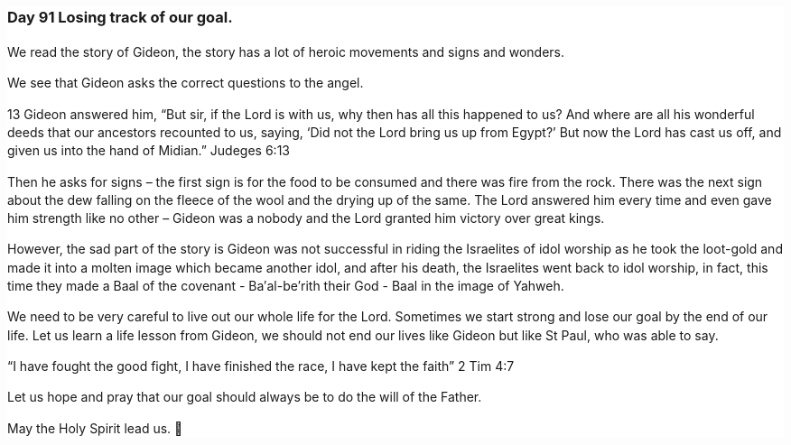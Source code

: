 ### Day 91 Losing track of our goal.

We read the story of Gideon, the story has a lot of heroic movements and signs and wonders.

We see that Gideon asks the correct questions to the angel.

13 Gideon answered him, “But sir, if the Lord is with us, why then has all this happened to us? And where are all his wonderful deeds that our ancestors recounted to us, saying, ‘Did not the Lord bring us up from Egypt?’ But now the Lord has cast us off, and given us into the hand of Midian.” Judeges 6:13

Then he asks for signs – the first sign is for the food to be consumed and there was fire from the rock. There was the next sign about the dew falling on the fleece of the wool and the drying up of the same. The Lord answered him every time and even gave him strength like no other – Gideon was a nobody and the Lord granted him victory over great kings.

However, the sad part of the story is Gideon was not successful in riding the Israelites of idol worship as he took the loot-gold and made it into a molten image which became another idol, and after his death, the Israelites went back to idol worship, in fact, this time they made a Baal of the covenant - Ba′al-be′rith their God - Baal in the image of Yahweh.

We need to be very careful to live out our whole life for the Lord. Sometimes we start strong and lose our goal by the end of our life. Let us learn a life lesson from Gideon, we should not end our lives like Gideon but like St Paul, who was able to say.

“I have fought the good fight, I have finished the race, I have kept the faith” 2 Tim 4:7

Let us hope and pray that our goal should always be to do the will of the Father.

May the Holy Spirit lead us. 🙏
